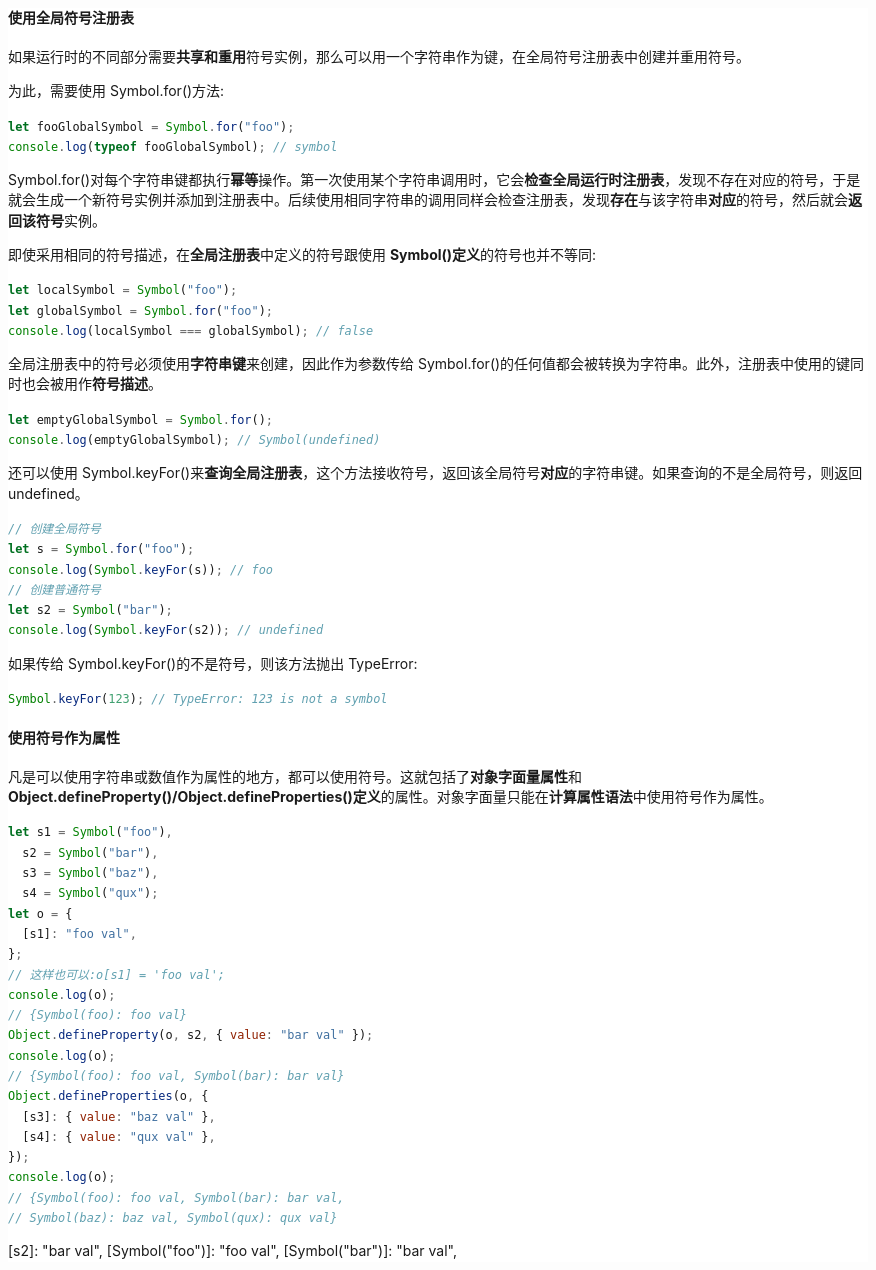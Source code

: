 #### 使用全局符号注册表

 如果运行时的不同部分需要**共享和重用**符号实例，那么可以用一个字符串作为键，在全局符号注册表中创建并重用符号。

 为此，需要使用 Symbol.for()方法:

```javascript
let fooGlobalSymbol = Symbol.for("foo");
console.log(typeof fooGlobalSymbol); // symbol
```

 Symbol.for()对每个字符串键都执行**幂等**操作。第一次使用某个字符串调用时，它会**检查全局运行时注册表**，发现不存在对应的符号，于是就会生成一个新符号实例并添加到注册表中。后续使用相同字符串的调用同样会检查注册表，发现**存在**与该字符串**对应**的符号，然后就会**返回该符号**实例。

 即使采用相同的符号描述，在**全局注册表**中定义的符号跟使用 **Symbol()定义**的符号也并不等同:

```javascript
let localSymbol = Symbol("foo");
let globalSymbol = Symbol.for("foo");
console.log(localSymbol === globalSymbol); // false
```

 全局注册表中的符号必须使用**字符串键**来创建，因此作为参数传给 Symbol.for()的任何值都会被转换为字符串。此外，注册表中使用的键同时也会被用作**符号描述**。

```javascript
let emptyGlobalSymbol = Symbol.for();
console.log(emptyGlobalSymbol); // Symbol(undefined)
```

 还可以使用 Symbol.keyFor()来**查询全局注册表**，这个方法接收符号，返回该全局符号**对应**的字符串键。如果查询的不是全局符号，则返回 undefined。

```javascript
// 创建全局符号
let s = Symbol.for("foo");
console.log(Symbol.keyFor(s)); // foo
// 创建普通符号
let s2 = Symbol("bar");
console.log(Symbol.keyFor(s2)); // undefined
```

 如果传给 Symbol.keyFor()的不是符号，则该方法抛出 TypeError:

```javascript
Symbol.keyFor(123); // TypeError: 123 is not a symbol
```

#### 使用符号作为属性

 凡是可以使用字符串或数值作为属性的地方，都可以使用符号。这就包括了**对象字面量属性**和 **Object.defineProperty()/Object.defineProperties()定义**的属性。对象字面量只能在**计算属性语法**中使用符号作为属性。

```javascript
let s1 = Symbol("foo"),
  s2 = Symbol("bar"),
  s3 = Symbol("baz"),
  s4 = Symbol("qux");
let o = {
  [s1]: "foo val",
};
// 这样也可以:o[s1] = 'foo val';
console.log(o);
// {Symbol(foo): foo val}
Object.defineProperty(o, s2, { value: "bar val" });
console.log(o);
// {Symbol(foo): foo val, Symbol(bar): bar val}
Object.defineProperties(o, {
  [s3]: { value: "baz val" },
  [s4]: { value: "qux val" },
});
console.log(o);
// {Symbol(foo): foo val, Symbol(bar): bar val,
// Symbol(baz): baz val, Symbol(qux): qux val}
```

  [s2]: "bar val",
  [Symbol("foo")]: "foo val",
  [Symbol("bar")]: "bar val",